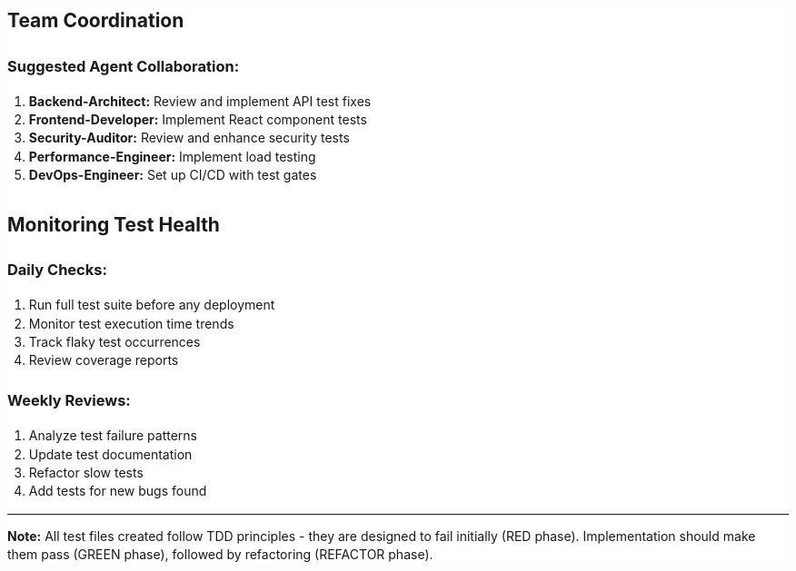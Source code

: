 ## Team Coordination

### Suggested Agent Collaboration:
1. **Backend-Architect:** Review and implement API test fixes
2. **Frontend-Developer:** Implement React component tests
3. **Security-Auditor:** Review and enhance security tests
4. **Performance-Engineer:** Implement load testing
5. **DevOps-Engineer:** Set up CI/CD with test gates

## Monitoring Test Health

### Daily Checks:
1. Run full test suite before any deployment
2. Monitor test execution time trends
3. Track flaky test occurrences
4. Review coverage reports

### Weekly Reviews:
1. Analyze test failure patterns
2. Update test documentation
3. Refactor slow tests
4. Add tests for new bugs found

---

**Note:** All test files created follow TDD principles - they are designed to fail initially (RED phase). Implementation should make them pass (GREEN phase), followed by refactoring (REFACTOR phase).